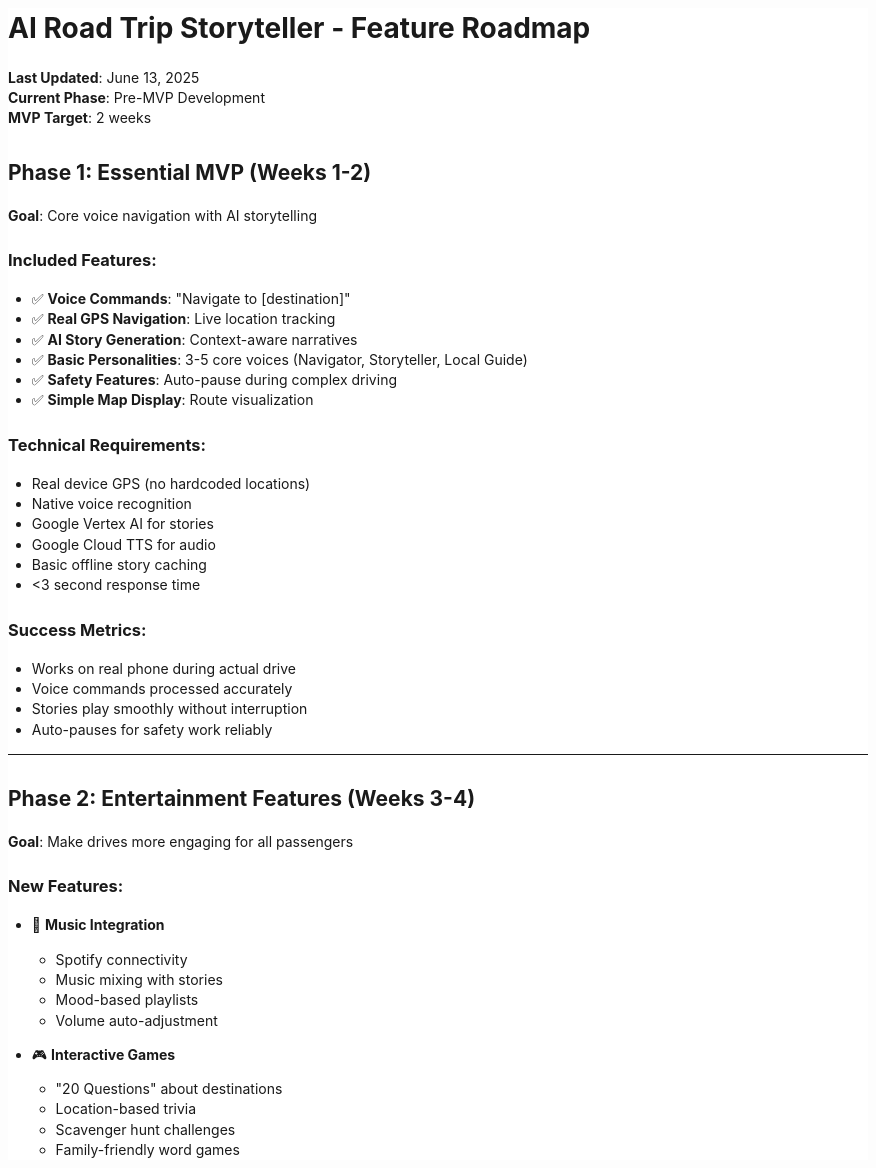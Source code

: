 # AI Road Trip Storyteller - Feature Roadmap

**Last Updated**: June 13, 2025  
**Current Phase**: Pre-MVP Development  
**MVP Target**: 2 weeks

## Phase 1: Essential MVP (Weeks 1-2)
**Goal**: Core voice navigation with AI storytelling

### Included Features:
- ✅ **Voice Commands**: "Navigate to [destination]"
- ✅ **Real GPS Navigation**: Live location tracking
- ✅ **AI Story Generation**: Context-aware narratives
- ✅ **Basic Personalities**: 3-5 core voices (Navigator, Storyteller, Local Guide)
- ✅ **Safety Features**: Auto-pause during complex driving
- ✅ **Simple Map Display**: Route visualization

### Technical Requirements:
- Real device GPS (no hardcoded locations)
- Native voice recognition
- Google Vertex AI for stories
- Google Cloud TTS for audio
- Basic offline story caching
- <3 second response time

### Success Metrics:
- Works on real phone during actual drive
- Voice commands processed accurately
- Stories play smoothly without interruption
- Auto-pauses for safety work reliably

---

## Phase 2: Entertainment Features (Weeks 3-4)
**Goal**: Make drives more engaging for all passengers

### New Features:
- 🎵 **Music Integration**
  - Spotify connectivity
  - Music mixing with stories
  - Mood-based playlists
  - Volume auto-adjustment

- 🎮 **Interactive Games**
  - "20 Questions" about destinations
  - Location-based trivia
  - Scavenger hunt challenges
  - Family-friendly word games
